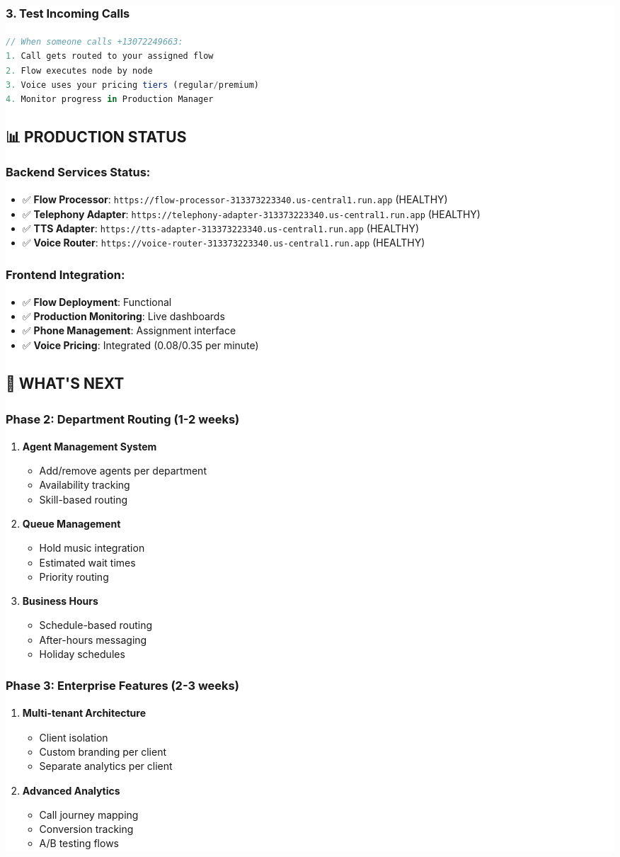 ### **3. Test Incoming Calls**
```javascript
// When someone calls +13072249663:
1. Call gets routed to your assigned flow
2. Flow executes node by node
3. Voice uses your pricing tiers (regular/premium)
4. Monitor progress in Production Manager
```

## 📊 **PRODUCTION STATUS**

### **Backend Services Status:**
- ✅ **Flow Processor**: `https://flow-processor-313373223340.us-central1.run.app` (HEALTHY)
- ✅ **Telephony Adapter**: `https://telephony-adapter-313373223340.us-central1.run.app` (HEALTHY)
- ✅ **TTS Adapter**: `https://tts-adapter-313373223340.us-central1.run.app` (HEALTHY)
- ✅ **Voice Router**: `https://voice-router-313373223340.us-central1.run.app` (HEALTHY)

### **Frontend Integration:**
- ✅ **Flow Deployment**: Functional
- ✅ **Production Monitoring**: Live dashboards
- ✅ **Phone Management**: Assignment interface
- ✅ **Voice Pricing**: Integrated ($0.08/$0.35 per minute)

## 🚀 **WHAT'S NEXT**

### **Phase 2: Department Routing (1-2 weeks)**
1. **Agent Management System**
   - Add/remove agents per department
   - Availability tracking
   - Skill-based routing

2. **Queue Management**
   - Hold music integration
   - Estimated wait times
   - Priority routing

3. **Business Hours**
   - Schedule-based routing
   - After-hours messaging
   - Holiday schedules

### **Phase 3: Enterprise Features (2-3 weeks)**
1. **Multi-tenant Architecture**
   - Client isolation
   - Custom branding per client
   - Separate analytics per client

2. **Advanced Analytics**
   - Call journey mapping
   - Conversion tracking
   - A/B testing flows
